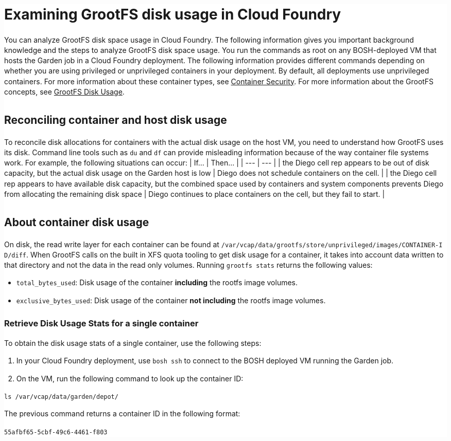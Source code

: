 # Examining GrootFS disk usage in Cloud Foundry
You can analyze GrootFS disk space usage in Cloud Foundry. The following information gives you important
background knowledge and the steps to analyze GrootFS disk space usage.
You run the commands as root on any BOSH-deployed VM that hosts the Garden job in a Cloud Foundry deployment.
The following information provides different commands
depending on whether you are using privileged or unprivileged containers in your deployment.
By default, all deployments use unprivileged containers.
For more information about these container types,
see [Container Security](https://docs.cloudfoundry.org/concepts/container-security.html#security).
For more information about the GrootFS concepts, see [GrootFS Disk Usage](https://docs.cloudfoundry.org/concepts/grootfs-disk.html).

## Reconciling container and host disk usage
To reconcile disk allocations for containers with the actual disk usage on the host VM, you need to understand how GrootFS uses its disk.
Command line tools such as `du` and `df` can provide misleading information because of the way container file systems work.
For example, the following situations can occur:
| If… | Then… |
| --- | --- |
| the Diego cell rep appears to be out of disk capacity, but the actual disk usage on the Garden host is low | Diego does not schedule containers on the cell. |
| the Diego cell rep appears to have available disk capacity, but the combined space used by containers and system components prevents Diego from allocating the remaining disk space
| Diego continues to place containers on the cell, but they fail to start. |

## About container disk usage
On disk, the read write layer for each container can be found at `/var/vcap/data/grootfs/store/unprivileged/images/CONTAINER-ID/diff`.
When GrootFS calls on the built in XFS quota tooling to get disk usage for a container,
it takes into account data written to that directory and not the data in the read only volumes.
Running `grootfs stats` returns the following values:

* `total_bytes_used`: Disk usage of the container **including** the rootfs image volumes.

* `exclusive_bytes_used`: Disk usage of the container **not including** the rootfs image volumes.

### Retrieve Disk Usage Stats for a single container
To obtain the disk usage stats of a single container, use the following steps:

1. In your Cloud Foundry deployment, use `bosh ssh` to connect to the BOSH deployed VM running the Garden job.

2. On the VM, run the following command to look up the container ID:
```
ls /var/vcap/data/garden/depot/
```
The previous command returns a container ID in the following format:
```
55afbf65-5cbf-49c6-4461-f803
```
